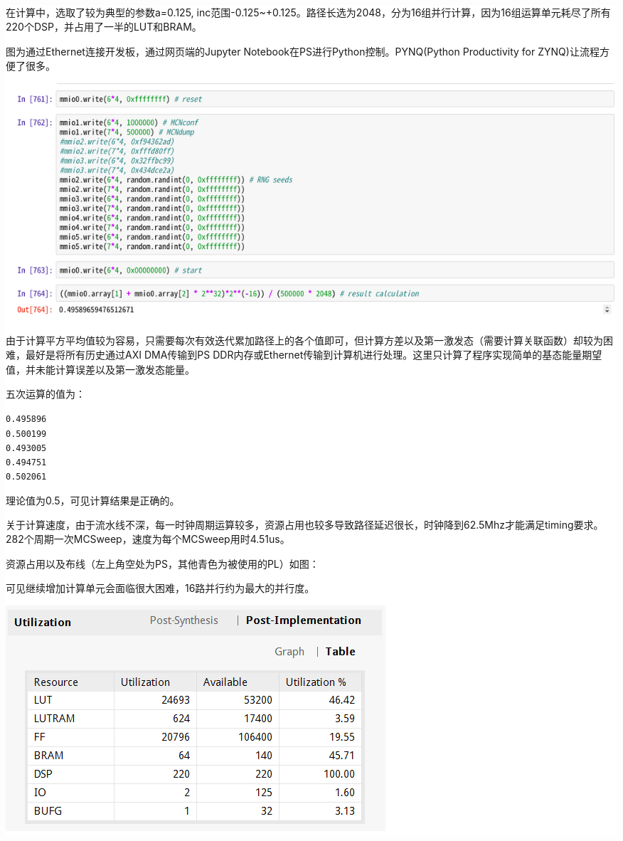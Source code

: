 在计算中，选取了较为典型的参数a=0.125, inc范围-0.125~+0.125。路径长选为2048，分为16组并行计算，因为16组运算单元耗尽了所有220个DSP，并占用了一半的LUT和BRAM。

图为通过Ethernet连接开发板，通过网页端的Jupyter Notebook在PS进行Python控制。PYNQ(Python Productivity for ZYNQ)让流程方便了很多。

![](./src/piho-ctrl.png)

由于计算平方平均值较为容易，只需要每次有效迭代累加路径上的各个值即可，但计算方差以及第一激发态（需要计算关联函数）却较为困难，最好是将所有历史通过AXI DMA传输到PS DDR内存或Ethernet传输到计算机进行处理。这里只计算了程序实现简单的基态能量期望值，并未能计算误差以及第一激发态能量。

五次运算的值为：

```
0.495896
0.500199
0.493005
0.494751
0.502061
```

理论值为0.5，可见计算结果是正确的。

关于计算速度，由于流水线不深，每一时钟周期运算较多，资源占用也较多导致路径延迟很长，时钟降到62.5Mhz才能满足timing要求。282个周期一次MCSweep，速度为每个MCSweep用时4.51us。

资源占用以及布线（左上角空处为PS，其他青色为被使用的PL）如图：

可见继续增加计算单元会面临很大困难，16路并行约为最大的并行度。

![](./src/piho-util.png)
